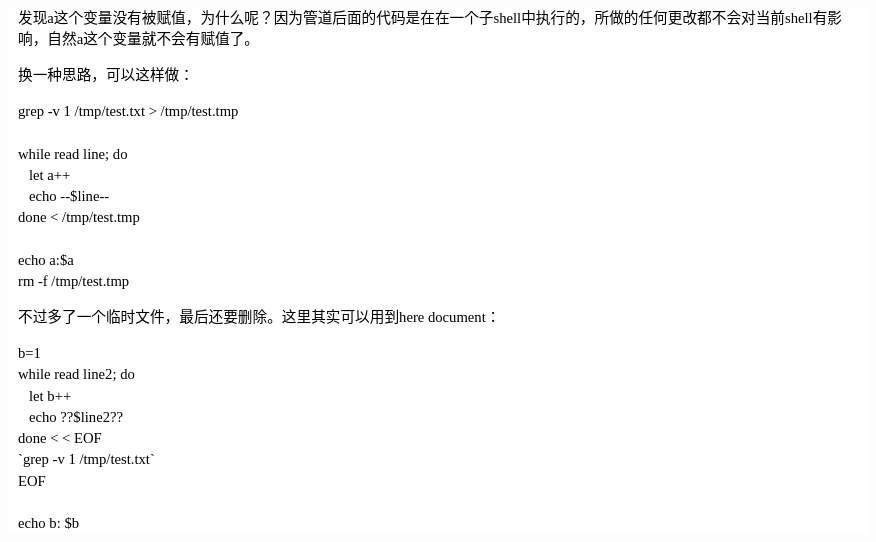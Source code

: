 </div>

<div
style="color: black; direction: ltr; font-family: &quot;Arial&quot;; font-size: 11pt; margin-bottom: 0; margin-left: 7.5pt; margin-right: 7.5pt; margin-top: 0; padding: 0;">

<span
style="font-family: &quot;Verdana&quot;;">发现a这个变量没有被赋值，为什么呢？因为管道后面的代码是在在一个子shell中执行的，所做的任何更改都不会对当前shell有影响，自然a这个变量就不会有赋值了。</span>

</div>

<div
style="color: black; direction: ltr; font-family: &quot;Arial&quot;; font-size: 11pt; margin-bottom: 0; margin-left: 7.5pt; margin-right: 7.5pt; margin-top: 0; padding: 0;">

<span
style="font-family: &quot;Verdana&quot;;">换一种思路，可以这样做：</span>

</div>

<div
style="color: black; direction: ltr; font-family: &quot;Arial&quot;; font-size: 11pt; margin-bottom: 0; margin-left: 7.5pt; margin-right: 7.5pt; margin-top: 0; padding: 0;">

<span style="font-family: &quot;Verdana&quot;;">grep -v 1 /tmp/test.txt
&gt; /tmp/test.tmp\
\
while read line; do\
   let a++\
   echo --\$line--\
done &lt; /tmp/test.tmp\
\
echo a:\$a\
rm -f /tmp/test.tmp</span>

</div>

<div
style="color: black; direction: ltr; font-family: &quot;Arial&quot;; font-size: 11pt; margin-bottom: 0; margin-left: 7.5pt; margin-right: 7.5pt; margin-top: 0; padding: 0;">

<span
style="font-family: &quot;Verdana&quot;;">不过多了一个临时文件，最后还要删除。这里其实可以用到here
document：</span>

</div>

<div
style="color: black; direction: ltr; font-family: &quot;Arial&quot;; font-size: 11pt; margin-bottom: 0; margin-left: 7.5pt; margin-right: 7.5pt; margin-top: 0; padding: 0;">

<span style="font-family: &quot;Verdana&quot;;">b=1\
while read line2; do\
   let b++\
   echo ??\$line2??\
done &lt; &lt; EOF\
\`grep -v 1 /tmp/test.txt\`\
EOF\
\
echo b: \$b</span>
